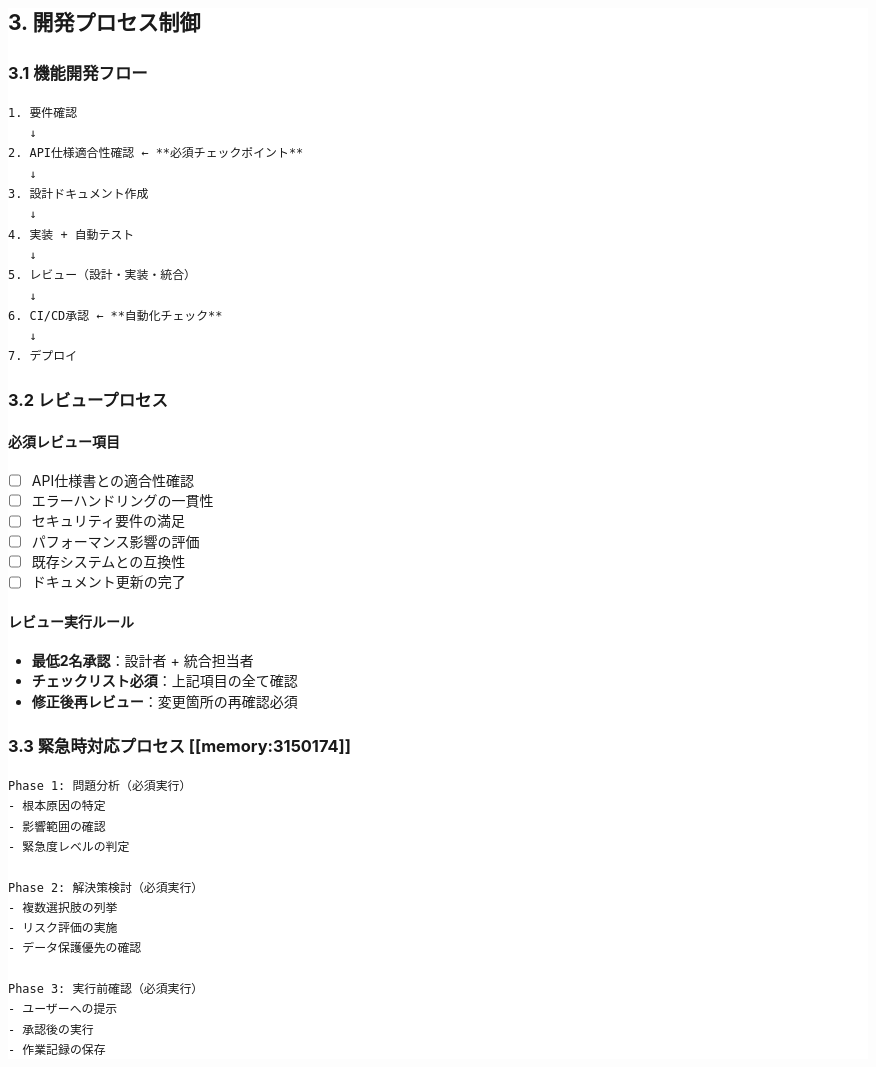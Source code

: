 ## 3. 開発プロセス制御

### 3.1 機能開発フロー
```
1. 要件確認
   ↓
2. API仕様適合性確認 ← **必須チェックポイント**
   ↓
3. 設計ドキュメント作成
   ↓
4. 実装 + 自動テスト
   ↓
5. レビュー（設計・実装・統合）
   ↓
6. CI/CD承認 ← **自動化チェック**
   ↓
7. デプロイ
```

### 3.2 レビュープロセス
#### 必須レビュー項目
- [ ] API仕様書との適合性確認
- [ ] エラーハンドリングの一貫性
- [ ] セキュリティ要件の満足
- [ ] パフォーマンス影響の評価
- [ ] 既存システムとの互換性
- [ ] ドキュメント更新の完了

#### レビュー実行ルール
- **最低2名承認**：設計者 + 統合担当者
- **チェックリスト必須**：上記項目の全て確認
- **修正後再レビュー**：変更箇所の再確認必須

### 3.3 緊急時対応プロセス [[memory:3150174]]
```
Phase 1: 問題分析（必須実行）
- 根本原因の特定
- 影響範囲の確認
- 緊急度レベルの判定

Phase 2: 解決策検討（必須実行）
- 複数選択肢の列挙
- リスク評価の実施
- データ保護優先の確認

Phase 3: 実行前確認（必須実行）
- ユーザーへの提示
- 承認後の実行
- 作業記録の保存
```
